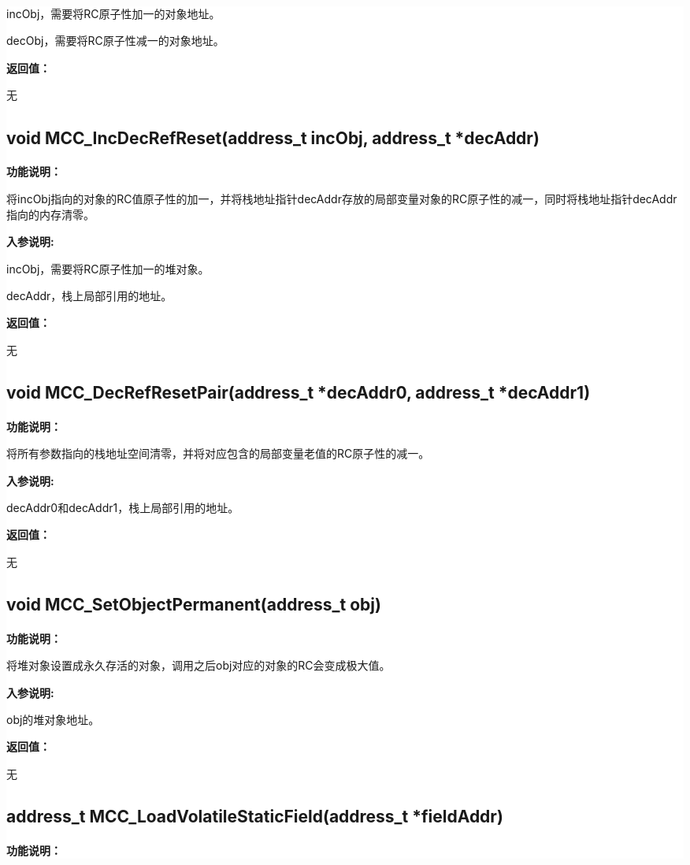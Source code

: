 incObj，需要将RC原子性加一的对象地址。

decObj，需要将RC原子性减一的对象地址。

**返回值：**

无

## void MCC\_IncDecRefReset(address\_t incObj, address\_t \*decAddr)

**功能说明：**

将incObj指向的对象的RC值原子性的加一，并将栈地址指针decAddr存放的局部变量对象的RC原子性的减一，同时将栈地址指针decAddr指向的内存清零。

**入参说明:**

incObj，需要将RC原子性加一的堆对象。

decAddr，栈上局部引用的地址。

**返回值：**

无

## void MCC\_DecRefResetPair(address\_t \*decAddr0, address\_t \*decAddr1)

**功能说明：**

将所有参数指向的栈地址空间清零，并将对应包含的局部变量老值的RC原子性的减一。

**入参说明:**

decAddr0和decAddr1，栈上局部引用的地址。

**返回值：**

无

## void MCC\_SetObjectPermanent(address\_t obj)

**功能说明：**

将堆对象设置成永久存活的对象，调用之后obj对应的对象的RC会变成极大值。

**入参说明:**

obj的堆对象地址。

**返回值：**

无

## address\_t MCC\_LoadVolatileStaticField(address\_t \*fieldAddr)

**功能说明：**
